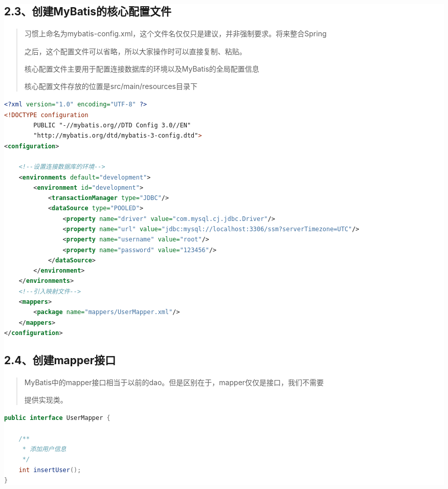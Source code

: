 ## 2.3、创建MyBatis的核心配置文件

> 习惯上命名为mybatis-config.xml，这个文件名仅仅只是建议，并非强制要求。将来整合Spring
>
> 之后，这个配置文件可以省略，所以大家操作时可以直接复制、粘贴。
>
> 核心配置文件主要用于配置连接数据库的环境以及MyBatis的全局配置信息
>
> 核心配置文件存放的位置是src/main/resources目录下

```xml
<?xml version="1.0" encoding="UTF-8" ?>
<!DOCTYPE configuration
        PUBLIC "-//mybatis.org//DTD Config 3.0//EN"
        "http://mybatis.org/dtd/mybatis-3-config.dtd">
<configuration>

    <!--设置连接数据库的环境-->
    <environments default="development">
        <environment id="development">
            <transactionManager type="JDBC"/>
            <dataSource type="POOLED">
                <property name="driver" value="com.mysql.cj.jdbc.Driver"/>
                <property name="url" value="jdbc:mysql://localhost:3306/ssm?serverTimezone=UTC"/>
                <property name="username" value="root"/>
                <property name="password" value="123456"/>
            </dataSource>
        </environment>
    </environments>
    <!--引入映射文件-->
    <mappers>
        <package name="mappers/UserMapper.xml"/>
    </mappers>
</configuration>
```

## 2.4、创建mapper接口

> MyBatis中的mapper接口相当于以前的dao。但是区别在于，mapper仅仅是接口，我们不需要
>
> 提供实现类。

```java
public interface UserMapper {

    /**
     * 添加用户信息
     */
    int insertUser();
}
```
